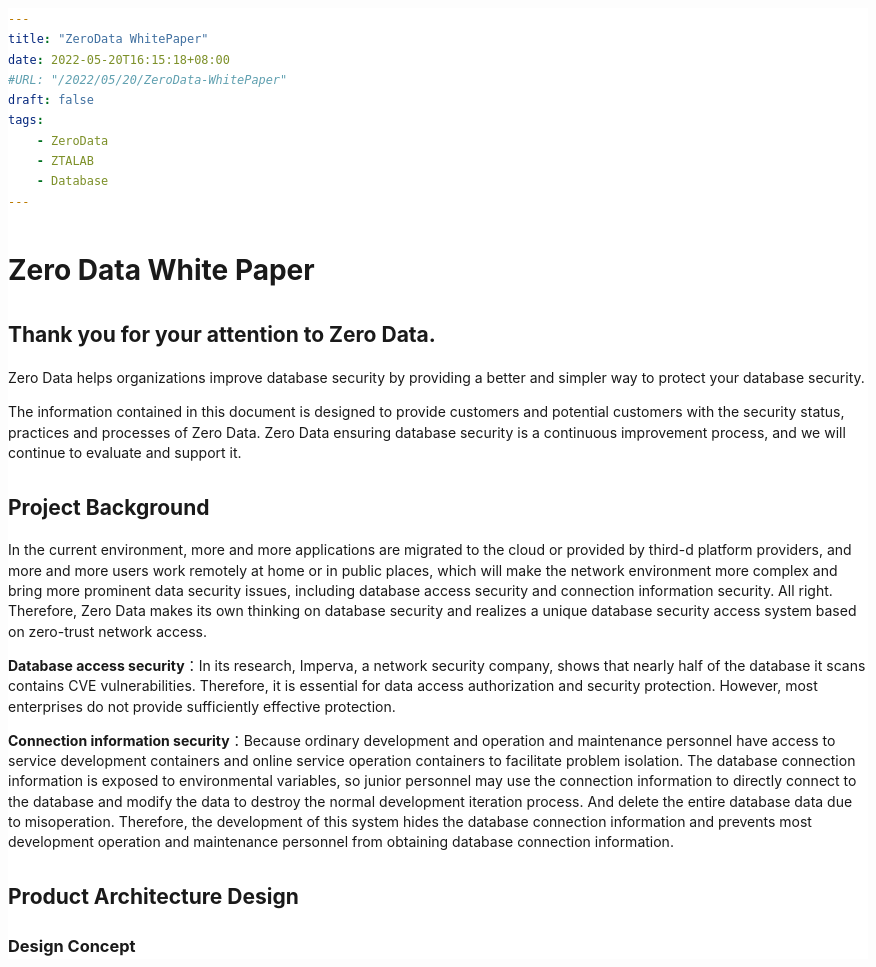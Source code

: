 ```yaml
---
title: "ZeroData WhitePaper"
date: 2022-05-20T16:15:18+08:00
#URL: "/2022/05/20/ZeroData-WhitePaper"
draft: false
tags:
    - ZeroData
    - ZTALAB
    - Database
---
```


# Zero Data White Paper

## Thank you for your attention to Zero Data.

Zero Data helps organizations improve database security by providing a better and simpler way to protect your database security.

The information contained in this document is designed to provide customers and potential customers with the security status, practices and processes of Zero Data. Zero Data ensuring database security is a continuous improvement process, and we will continue to evaluate and support it.

## Project Background

In the current environment, more and more applications are migrated to the cloud or provided by third-d platform providers, and more and more users work remotely at home or in public places, which will make the network environment more complex and bring more prominent data security issues, including database access security and connection information security. All right. Therefore, Zero Data makes its own thinking on database security and realizes a unique database security access system based on zero-trust network access.

**Database access security**：In its research, Imperva, a network security company, shows that nearly half of the database it scans contains CVE vulnerabilities. Therefore, it is essential for data access authorization and security protection. However, most enterprises do not provide sufficiently effective protection.

**Connection information security**：Because ordinary development and operation and maintenance personnel have access to service development containers and online service operation containers to facilitate problem isolation. The database connection information is exposed to environmental variables, so junior personnel may use the connection information to directly connect to the database and modify the data to destroy the normal development iteration process. And delete the entire database data due to misoperation. Therefore, the development of this system hides the database connection information and prevents most development operation and maintenance personnel from obtaining database connection information.

## Product Architecture Design

### Design Concept
